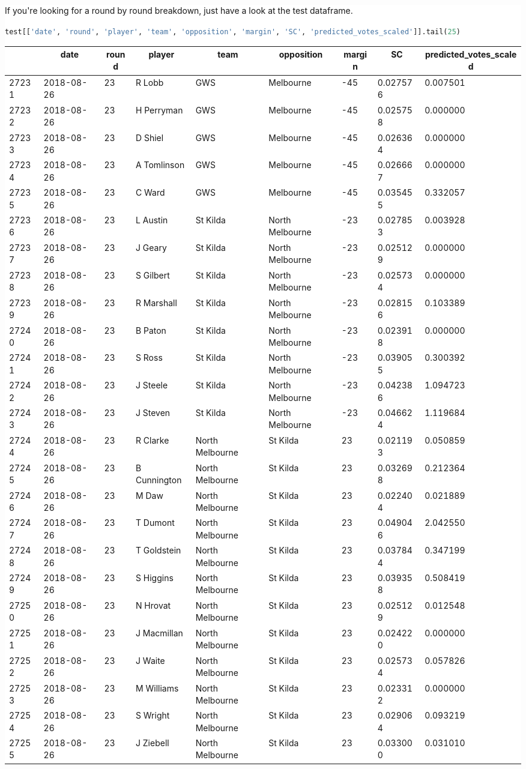 If you're looking for a round by round breakdown, just have a look at the test dataframe.

```python
test[['date', 'round', 'player', 'team', 'opposition', 'margin', 'SC', 'predicted_votes_scaled']].tail(25)
```

|  | date | round | player | team | opposition | margin | SC | predicted_votes_scaled |
| --- | --- | --- | --- | --- | --- | --- | --- | --- |
| 27231 | 2018-08-26 | 23 | R Lobb | GWS | Melbourne | -45 | 0.027576 | 0.007501 |
| 27232 | 2018-08-26 | 23 | H Perryman | GWS | Melbourne | -45 | 0.025758 | 0.000000 |
| 27233 | 2018-08-26 | 23 | D Shiel | GWS | Melbourne | -45 | 0.026364 | 0.000000 |
| 27234 | 2018-08-26 | 23 | A Tomlinson | GWS | Melbourne | -45 | 0.026667 | 0.000000 |
| 27235 | 2018-08-26 | 23 | C Ward | GWS | Melbourne | -45 | 0.035455 | 0.332057 |
| 27236 | 2018-08-26 | 23 | L Austin | St Kilda | North Melbourne | -23 | 0.027853 | 0.003928 |
| 27237 | 2018-08-26 | 23 | J Geary | St Kilda | North Melbourne | -23 | 0.025129 | 0.000000 |
| 27238 | 2018-08-26 | 23 | S Gilbert | St Kilda | North Melbourne | -23 | 0.025734 | 0.000000 |
| 27239 | 2018-08-26 | 23 | R Marshall | St Kilda | North Melbourne | -23 | 0.028156 | 0.103389 |
| 27240 | 2018-08-26 | 23 | B Paton | St Kilda | North Melbourne | -23 | 0.023918 | 0.000000 |
| 27241 | 2018-08-26 | 23 | S Ross | St Kilda | North Melbourne | -23 | 0.039055 | 0.300392 |
| 27242 | 2018-08-26 | 23 | J Steele | St Kilda | North Melbourne | -23 | 0.042386 | 1.094723 |
| 27243 | 2018-08-26 | 23 | J Steven | St Kilda | North Melbourne | -23 | 0.046624 | 1.119684 |
| 27244 | 2018-08-26 | 23 | R Clarke | North Melbourne | St Kilda | 23 | 0.021193 | 0.050859 |
| 27245 | 2018-08-26 | 23 | B Cunnington | North Melbourne | St Kilda | 23 | 0.032698 | 0.212364 |
| 27246 | 2018-08-26 | 23 | M Daw | North Melbourne | St Kilda | 23 | 0.022404 | 0.021889 |
| 27247 | 2018-08-26 | 23 | T Dumont | North Melbourne | St Kilda | 23 | 0.049046 | 2.042550 |
| 27248 | 2018-08-26 | 23 | T Goldstein | North Melbourne | St Kilda | 23 | 0.037844 | 0.347199 |
| 27249 | 2018-08-26 | 23 | S Higgins | North Melbourne | St Kilda | 23 | 0.039358 | 0.508419 |
| 27250 | 2018-08-26 | 23 | N Hrovat | North Melbourne | St Kilda | 23 | 0.025129 | 0.012548 |
| 27251 | 2018-08-26 | 23 | J Macmillan | North Melbourne | St Kilda | 23 | 0.024220 | 0.000000 |
| 27252 | 2018-08-26 | 23 | J Waite | North Melbourne | St Kilda | 23 | 0.025734 | 0.057826 |
| 27253 | 2018-08-26 | 23 | M Williams | North Melbourne | St Kilda | 23 | 0.023312 | 0.000000 |
| 27254 | 2018-08-26 | 23 | S Wright | North Melbourne | St Kilda | 23 | 0.029064 | 0.093219 |
| 27255 | 2018-08-26 | 23 | J Ziebell | North Melbourne | St Kilda | 23 | 0.033000 | 0.031010 |
